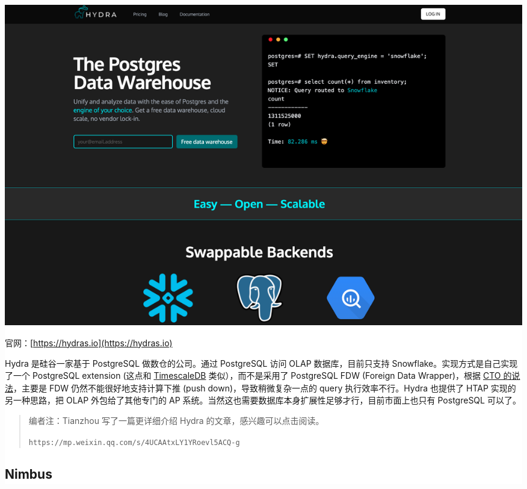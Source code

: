 ![](/static/s2/2/hydra.png)

官网：[https://hydras.io](https://hydras.io)

Hydra 是硅谷一家基于 PostgreSQL 做数仓的公司。通过 PostgreSQL 访问 OLAP 数据库，目前只支持 Snowflake。实现方式是自己实现了一个 PostgreSQL extension (这点和 [TimescaleDB](https://timescale.com) 类似），而不是采用了 PostgreSQL FDW (Foreign Data Wrapper)，根据 [CTO 的说法](https://news.ycombinator.com/item?id=30443033)，主要是 FDW 仍然不能很好地支持计算下推 (push down)，导致稍微复杂一点的 query 执行效率不行。Hydra 也提供了 HTAP 实现的另一种思路，把 OLAP 外包给了其他专门的 AP 系统。当然这也需要数据库本身扩展性足够才行，目前市面上也只有 PostgreSQL 可以了。

> 编者注：Tianzhou 写了一篇更详细介绍 Hydra 的文章，感兴趣可以点击阅读。
>
> ```urlpreview
> https://mp.weixin.qq.com/s/4UCAAtxLY1YRoevl5ACQ-g
> ```

## Nimbus
